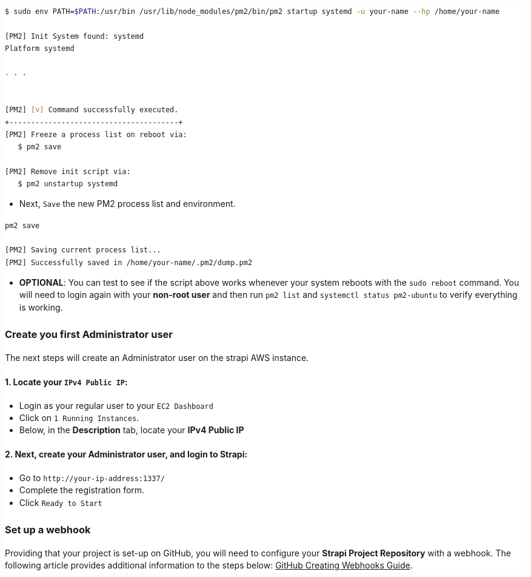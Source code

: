 ```bash
$ sudo env PATH=$PATH:/usr/bin /usr/lib/node_modules/pm2/bin/pm2 startup systemd -u your-name --hp /home/your-name

[PM2] Init System found: systemd
Platform systemd

. . .


[PM2] [v] Command successfully executed.
+---------------------------------------+
[PM2] Freeze a process list on reboot via:
   $ pm2 save

[PM2] Remove init script via:
   $ pm2 unstartup systemd
```

- Next, `Save` the new PM2 process list and environment.

```bash
pm2 save

[PM2] Saving current process list...
[PM2] Successfully saved in /home/your-name/.pm2/dump.pm2

```

- **OPTIONAL**: You can test to see if the script above works whenever your system reboots with the `sudo reboot` command. You will need to login again with your **non-root user** and then run `pm2 list` and `systemctl status pm2-ubuntu` to verify everything is working.

### Create you first Administrator user

The next steps will create an Administrator user on the strapi AWS instance.

#### 1. Locate your `IPv4 Public IP`:

- Login as your regular user to your `EC2 Dashboard`
- Click on `1 Running Instances`.
- Below, in the **Description** tab, locate your **IPv4 Public IP**

#### 2. Next, create your **Administrator** user, and login to Strapi:

- Go to `http://your-ip-address:1337/`
- Complete the registration form.
- Click `Ready to Start`

### Set up a webhook

Providing that your project is set-up on GitHub, you will need to configure your **Strapi Project Repository** with a webhook. The following article provides additional information to the steps below: [GitHub Creating Webhooks Guide](https://developer.github.com/webhooks/creating/).
